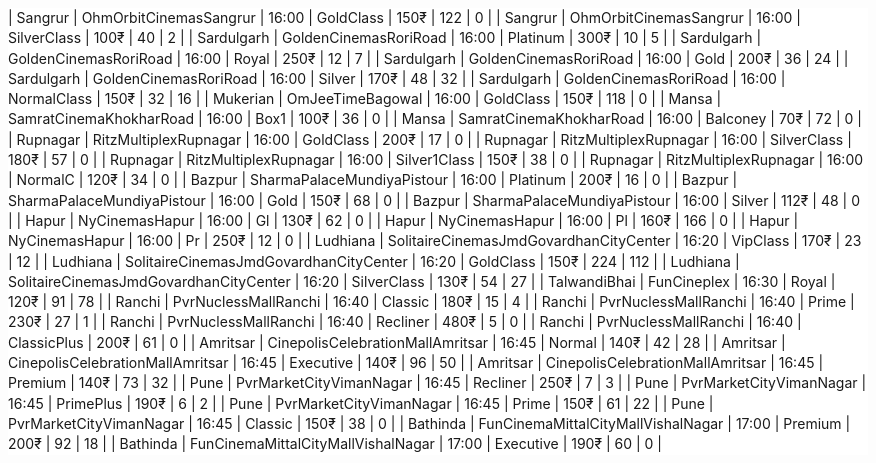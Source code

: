 | Sangrur       | OhmOrbitCinemasSangrur                    | 16:00 | GoldClass        |  150₹ |      122 |      0 |
| Sangrur       | OhmOrbitCinemasSangrur                    | 16:00 | SilverClass      |  100₹ |       40 |      2 |
| Sardulgarh    | GoldenCinemasRoriRoad                     | 16:00 | Platinum         |  300₹ |       10 |      5 |
| Sardulgarh    | GoldenCinemasRoriRoad                     | 16:00 | Royal            |  250₹ |       12 |      7 |
| Sardulgarh    | GoldenCinemasRoriRoad                     | 16:00 | Gold             |  200₹ |       36 |     24 |
| Sardulgarh    | GoldenCinemasRoriRoad                     | 16:00 | Silver           |  170₹ |       48 |     32 |
| Sardulgarh    | GoldenCinemasRoriRoad                     | 16:00 | NormalClass      |  150₹ |       32 |     16 |
| Mukerian      | OmJeeTimeBagowal                          | 16:00 | GoldClass        |  150₹ |      118 |      0 |
| Mansa         | SamratCinemaKhokharRoad                   | 16:00 | Box1             |  100₹ |       36 |      0 |
| Mansa         | SamratCinemaKhokharRoad                   | 16:00 | Balconey         |   70₹ |       72 |      0 |
| Rupnagar      | RitzMultiplexRupnagar                     | 16:00 | GoldClass        |  200₹ |       17 |      0 |
| Rupnagar      | RitzMultiplexRupnagar                     | 16:00 | SilverClass      |  180₹ |       57 |      0 |
| Rupnagar      | RitzMultiplexRupnagar                     | 16:00 | Silver1Class     |  150₹ |       38 |      0 |
| Rupnagar      | RitzMultiplexRupnagar                     | 16:00 | NormalC          |  120₹ |       34 |      0 |
| Bazpur        | SharmaPalaceMundiyaPistour                | 16:00 | Platinum         |  200₹ |       16 |      0 |
| Bazpur        | SharmaPalaceMundiyaPistour                | 16:00 | Gold             |  150₹ |       68 |      0 |
| Bazpur        | SharmaPalaceMundiyaPistour                | 16:00 | Silver           |  112₹ |       48 |      0 |
| Hapur         | NyCinemasHapur                            | 16:00 | Gl               |  130₹ |       62 |      0 |
| Hapur         | NyCinemasHapur                            | 16:00 | Pl               |  160₹ |      166 |      0 |
| Hapur         | NyCinemasHapur                            | 16:00 | Pr               |  250₹ |       12 |      0 |
| Ludhiana      | SolitaireCinemasJmdGovardhanCityCenter    | 16:20 | VipClass         |  170₹ |       23 |     12 |
| Ludhiana      | SolitaireCinemasJmdGovardhanCityCenter    | 16:20 | GoldClass        |  150₹ |      224 |    112 |
| Ludhiana      | SolitaireCinemasJmdGovardhanCityCenter    | 16:20 | SilverClass      |  130₹ |       54 |     27 |
| TalwandiBhai  | FunCineplex                               | 16:30 | Royal            |  120₹ |       91 |     78 |
| Ranchi        | PvrNuclessMallRanchi                      | 16:40 | Classic          |  180₹ |       15 |      4 |
| Ranchi        | PvrNuclessMallRanchi                      | 16:40 | Prime            |  230₹ |       27 |      1 |
| Ranchi        | PvrNuclessMallRanchi                      | 16:40 | Recliner         |  480₹ |        5 |      0 |
| Ranchi        | PvrNuclessMallRanchi                      | 16:40 | ClassicPlus      |  200₹ |       61 |      0 |
| Amritsar      | CinepolisCelebrationMallAmritsar          | 16:45 | Normal           |  140₹ |       42 |     28 |
| Amritsar      | CinepolisCelebrationMallAmritsar          | 16:45 | Executive        |  140₹ |       96 |     50 |
| Amritsar      | CinepolisCelebrationMallAmritsar          | 16:45 | Premium          |  140₹ |       73 |     32 |
| Pune          | PvrMarketCityVimanNagar                   | 16:45 | Recliner         |  250₹ |        7 |      3 |
| Pune          | PvrMarketCityVimanNagar                   | 16:45 | PrimePlus        |  190₹ |        6 |      2 |
| Pune          | PvrMarketCityVimanNagar                   | 16:45 | Prime            |  150₹ |       61 |     22 |
| Pune          | PvrMarketCityVimanNagar                   | 16:45 | Classic          |  150₹ |       38 |      0 |
| Bathinda      | FunCinemaMittalCityMallVishalNagar        | 17:00 | Premium          |  200₹ |       92 |     18 |
| Bathinda      | FunCinemaMittalCityMallVishalNagar        | 17:00 | Executive        |  190₹ |       60 |      0 |